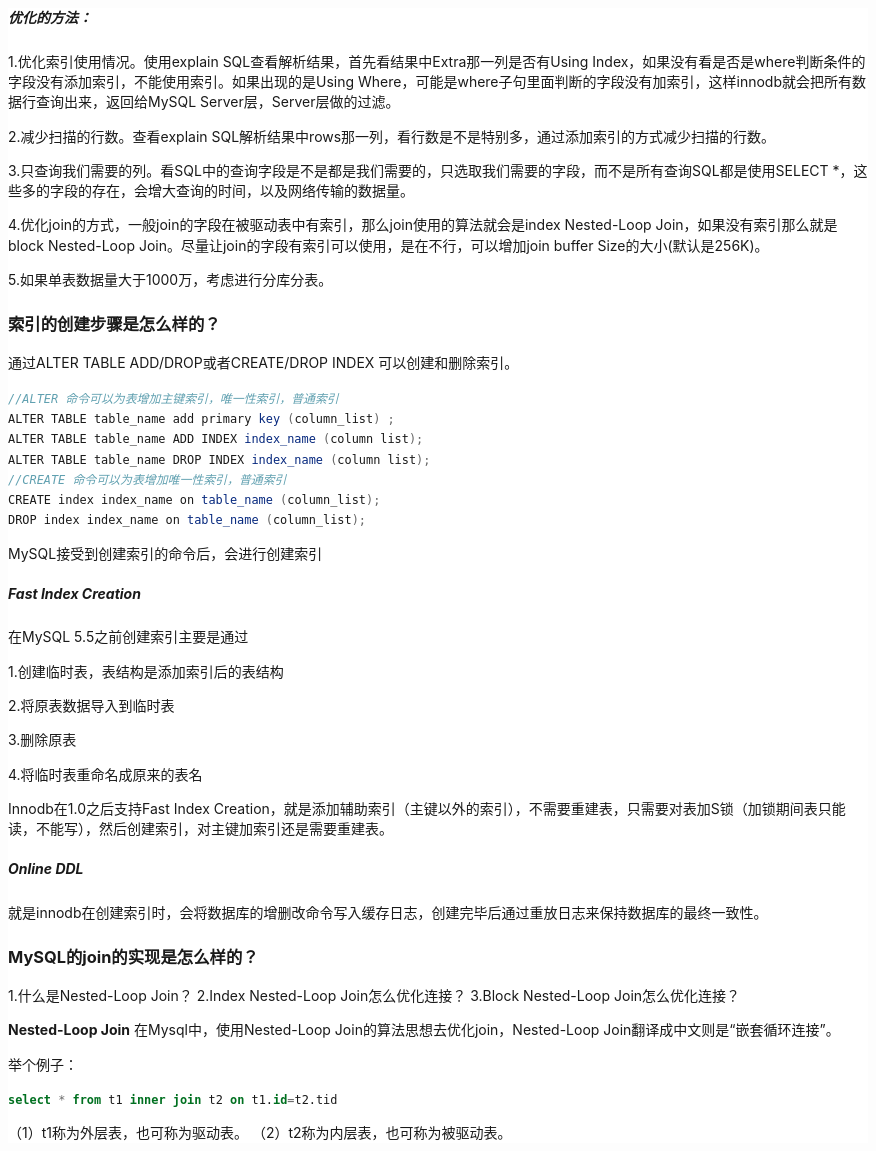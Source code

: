 ##### 优化的方法：

1.优化索引使用情况。使用explain SQL查看解析结果，首先看结果中Extra那一列是否有Using Index，如果没有看是否是where判断条件的字段没有添加索引，不能使用索引。如果出现的是Using Where，可能是where子句里面判断的字段没有加索引，这样innodb就会把所有数据行查询出来，返回给MySQL Server层，Server层做的过滤。

2.减少扫描的行数。查看explain SQL解析结果中rows那一列，看行数是不是特别多，通过添加索引的方式减少扫描的行数。

3.只查询我们需要的列。看SQL中的查询字段是不是都是我们需要的，只选取我们需要的字段，而不是所有查询SQL都是使用SELECT *，这些多的字段的存在，会增大查询的时间，以及网络传输的数据量。

4.优化join的方式，一般join的字段在被驱动表中有索引，那么join使用的算法就会是index  Nested-Loop Join，如果没有索引那么就是block  Nested-Loop Join。尽量让join的字段有索引可以使用，是在不行，可以增加join buffer Size的大小(默认是256K)。

5.如果单表数据量大于1000万，考虑进行分库分表。

### 索引的创建步骤是怎么样的？

通过ALTER TABLE ADD/DROP或者CREATE/DROP INDEX 可以创建和删除索引。

```java
//ALTER 命令可以为表增加主键索引，唯一性索引，普通索引
ALTER TABLE table_name add primary key (column_list) ;
ALTER TABLE table_name ADD INDEX index_name (column list);
ALTER TABLE table_name DROP INDEX index_name (column list);
//CREATE 命令可以为表增加唯一性索引，普通索引
CREATE index index_name on table_name (column_list);
DROP index index_name on table_name (column_list);
```

MySQL接受到创建索引的命令后，会进行创建索引

##### Fast Index Creation

在MySQL 5.5之前创建索引主要是通过

1.创建临时表，表结构是添加索引后的表结构

2.将原表数据导入到临时表

3.删除原表

4.将临时表重命名成原来的表名

Innodb在1.0之后支持Fast Index Creation，就是添加辅助索引（主键以外的索引），不需要重建表，只需要对表加S锁（加锁期间表只能读，不能写），然后创建索引，对主键加索引还是需要重建表。

##### Online DDL

就是innodb在创建索引时，会将数据库的增删改命令写入缓存日志，创建完毕后通过重放日志来保持数据库的最终一致性。

### MySQL的join的实现是怎么样的？

1.什么是Nested-Loop Join？
2.Index Nested-Loop Join怎么优化连接？
3.Block Nested-Loop Join怎么优化连接？

**Nested-Loop Join**
在Mysql中，使用Nested-Loop Join的算法思想去优化join，Nested-Loop Join翻译成中文则是“嵌套循环连接”。

举个例子：
```SQL
select * from t1 inner join t2 on t1.id=t2.tid
```
（1）t1称为外层表，也可称为驱动表。
（2）t2称为内层表，也可称为被驱动表。
